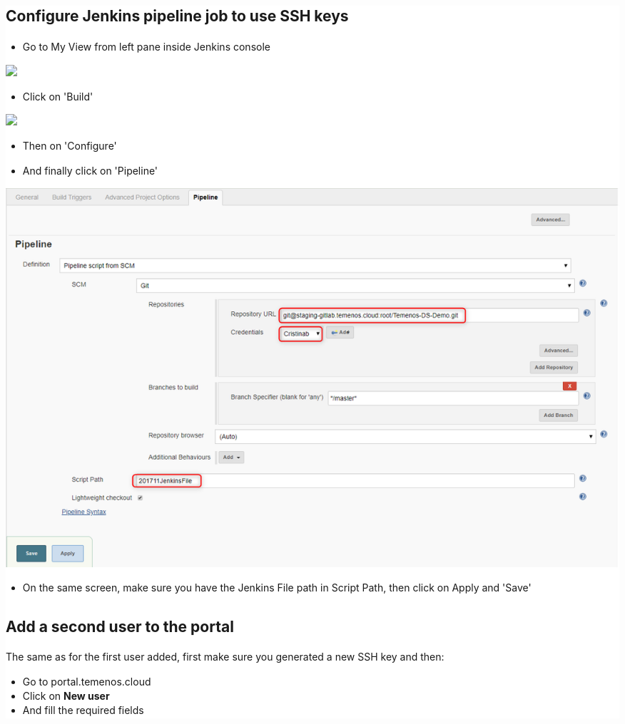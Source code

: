 
## Configure Jenkins pipeline job to use SSH keys

  - Go to My View from left pane inside Jenkins console 

![](./images/jenkins-build-views.png) 

- Click on 'Build'

![](./images/jenkins-build-build.png) 

- Then on 'Configure'

- And finally click on 'Pipeline'

![](./images/jenkins-build-pipeline.png) 

  - On the same screen, make sure you have the Jenkins File path in Script Path, then click on Apply and 'Save' 

## Add a second user to the portal

The same as for the first user added, first make sure you generated a new SSH key and then:

 - Go to portal.temenos.cloud
 - Click on **New user**
 - And fill the required fields
